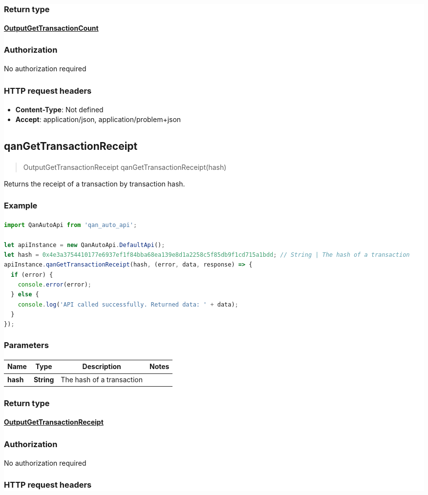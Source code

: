 ### Return type

[**OutputGetTransactionCount**](OutputGetTransactionCount.md)

### Authorization

No authorization required

### HTTP request headers

- **Content-Type**: Not defined
- **Accept**: application/json, application/problem+json


## qanGetTransactionReceipt

> OutputGetTransactionReceipt qanGetTransactionReceipt(hash)



Returns the receipt of a transaction by transaction hash.

### Example

```javascript
import QanAutoApi from 'qan_auto_api';

let apiInstance = new QanAutoApi.DefaultApi();
let hash = 0x4e3a3754410177e6937ef1f84bba68ea139e8d1a2258c5f85db9f1cd715a1bdd; // String | The hash of a transaction
apiInstance.qanGetTransactionReceipt(hash, (error, data, response) => {
  if (error) {
    console.error(error);
  } else {
    console.log('API called successfully. Returned data: ' + data);
  }
});
```

### Parameters


Name | Type | Description  | Notes
------------- | ------------- | ------------- | -------------
 **hash** | **String**| The hash of a transaction | 

### Return type

[**OutputGetTransactionReceipt**](OutputGetTransactionReceipt.md)

### Authorization

No authorization required

### HTTP request headers
